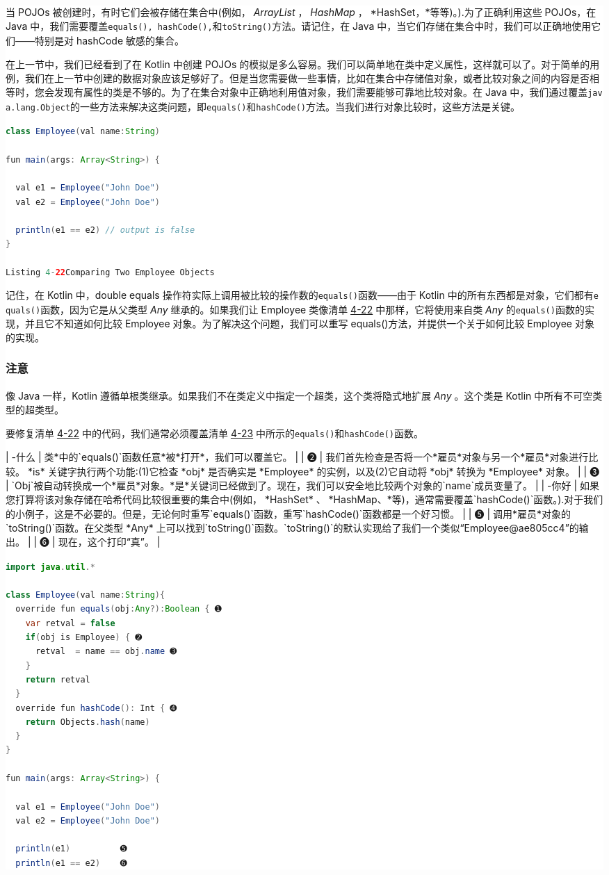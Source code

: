 当 POJOs 被创建时，有时它们会被存储在集合中(例如， *ArrayList* ， *HashMap* ， *HashSet，*等等)。).为了正确利用这些 POJOs，在 Java 中，我们需要覆盖`equals(), hashCode(),`和`toString()`方法。请记住，在 Java 中，当它们存储在集合中时，我们可以正确地使用它们——特别是对 hashCode 敏感的集合。

在上一节中，我们已经看到了在 Kotlin 中创建 POJOs 的模拟是多么容易。我们可以简单地在类中定义属性，这样就可以了。对于简单的用例，我们在上一节中创建的数据对象应该足够好了。但是当您需要做一些事情，比如在集合中存储值对象，或者比较对象之间的内容是否相等时，您会发现有属性的类是不够的。为了在集合对象中正确地利用值对象，我们需要能够可靠地比较对象。在 Java 中，我们通过覆盖`java.lang.Object`的一些方法来解决这类问题，即`equals()`和`hashCode()`方法。当我们进行对象比较时，这些方法是关键。

```java
class Employee(val name:String)

fun main(args: Array<String>) {

  val e1 = Employee("John Doe")
  val e2 = Employee("John Doe")

  println(e1 == e2) // output is false
}

Listing 4-22Comparing Two Employee Objects

```

记住，在 Kotlin 中，double equals 操作符实际上调用被比较的操作数的`equals()`函数——由于 Kotlin 中的所有东西都是对象，它们都有`equals()`函数，因为它是从父类型 *Any* 继承的。如果我们让 Employee 类像清单 [4-22](#PC28) 中那样，它将使用来自类 *Any* 的`equals()`函数的实现，并且它不知道如何比较 Employee 对象。为了解决这个问题，我们可以重写 equals()方法，并提供一个关于如何比较 Employee 对象的实现。

### 注意

像 Java 一样，Kotlin 遵循单根类继承。如果我们不在类定义中指定一个超类，这个类将隐式地扩展 *Any* 。这个类是 Kotlin 中所有不可空类型的超类型。

要修复清单 [4-22](#PC28) 中的代码，我们通常必须覆盖清单 [4-23](#PC29) 中所示的`equals()`和`hashCode()`函数。

<colgroup><col class="tcol1 align-left"> <col class="tcol2 align-left"></colgroup> 
| -什么 | 类*中的`equals()`函数任意*被*打开*，我们可以覆盖它。 |
| ➋ | 我们首先检查是否将一个*雇员*对象与另一个*雇员*对象进行比较。 *is* 关键字执行两个功能:(1)它检查 *obj* 是否确实是 *Employee* 的实例，以及(2)它自动将 *obj* 转换为 *Employee* 对象。 |
| ➌ | `Obj`被自动转换成一个*雇员*对象。*是*关键词已经做到了。现在，我们可以安全地比较两个对象的`name`成员变量了。 |
| -你好 | 如果您打算将该对象存储在哈希代码比较很重要的集合中(例如， *HashSet* 、 *HashMap、*等)，通常需要覆盖`hashCode()`函数。).对于我们的小例子，这是不必要的。但是，无论何时重写`equals()`函数，重写`hashCode()`函数都是一个好习惯。 |
| ➎ | 调用*雇员*对象的`toString()`函数。在父类型 *Any* 上可以找到`toString()`函数。`toString()`的默认实现给了我们一个类似“Employee@ae805cc4”的输出。 |
| ➏ | 现在，这个打印“真”。 |

```java
import java.util.*

class Employee(val name:String){
  override fun equals(obj:Any?):Boolean { ➊
    var retval = false
    if(obj is Employee) { ➋
      retval  = name == obj.name ➌
    }
    return retval
  }
  override fun hashCode(): Int { ➍
    return Objects.hash(name)
  }
}

fun main(args: Array<String>) {

  val e1 = Employee("John Doe")
  val e2 = Employee("John Doe")

  println(e1)          ➎
  println(e1 == e2)    ➏
```